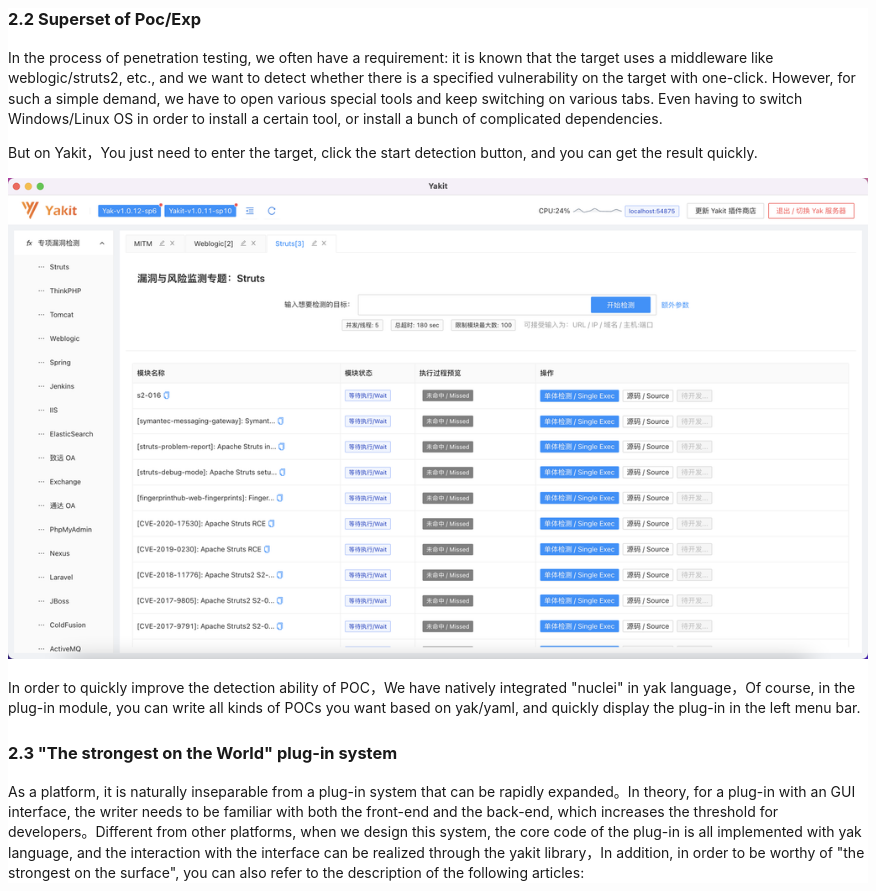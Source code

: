 

### 2.2 Superset of Poc/Exp

In the process of penetration testing, we often have a requirement: it is known that the target uses a middleware like weblogic/struts2, etc., and we want to detect whether there is a specified vulnerability on the target with one-click. However, for such a simple demand, we have to open various special tools and keep switching on various tabs. Even having to switch Windows/Linux OS in order to install a certain tool, or install a bunch of complicated dependencies.

But on Yakit，You just need to enter the target, click the start detection button, and you can get the result quickly.

![image-20220106162908302](./imgs/image-20220106162908302.png)

In order to quickly improve the detection ability of POC，We have natively integrated "nuclei" in yak language，Of course, in the plug-in module, you can write all kinds of POCs you want based on yak/yaml, and quickly display the plug-in in the left menu bar.

### 2.3 "The strongest on the World" plug-in system

As a platform, it is naturally inseparable from a plug-in system that can be rapidly expanded。In theory, for a plug-in with an GUI interface, the writer needs to be familiar with both the front-end and the back-end, which increases the threshold for developers。Different from other platforms, when we design this system, the core code of the plug-in is all implemented with yak language, and the interaction with the interface can be realized through the yakit library，In addition, in order to be worthy of "the strongest on the surface", you can also refer to the description of the following articles:
